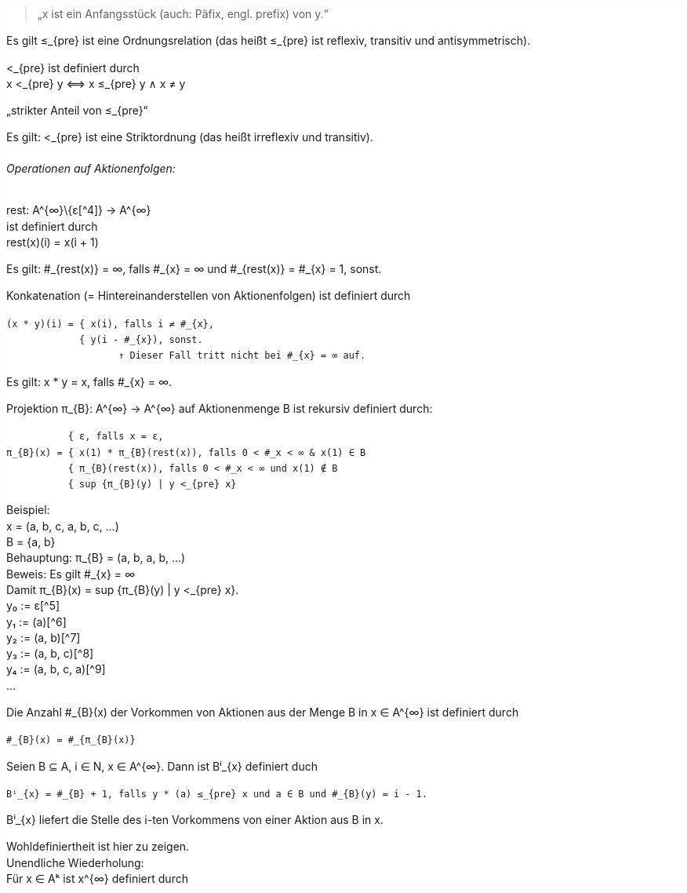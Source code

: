 > „x ist ein Anfangsstück (auch: Päfix, engl. prefix) von y.“

Es gilt ≤\_{pre} ist eine Ordnungsrelation (das heißt ≤\_{pre} ist reflexiv, transitiv und antisymmetrisch).

\<\_{pre} ist definiert durch  
x \<\_{pre} y ⟺ x ≤\_{pre} y ∧ x ≠ y

„strikter Anteil von ≤\_{pre}“

Es gilt: \<\_{pre} ist eine Striktordnung (das heißt irreflexiv und transitiv).

###### Operationen auf Aktionenfolgen:
rest: A^{∞}\\{ε[^4]} → A^{∞}  
ist definiert durch  
rest(x)(i) = x(i + 1)

Es gilt: \#\_{rest(x)} = ∞, falls \#\_{x} = ∞ und \#\_{rest(x)} = \#\_{x} = 1, sonst.

Konkatenation (= Hintereinanderstellen von Aktionenfolgen) ist definiert durch

	(x * y)(i) = { x(i), falls i ≠ #_{x},
	             { y(i - #_{x}), sonst.
	                    ↑ Dieser Fall tritt nicht bei #_{x} = ∞ auf.

Es gilt: x \* y = x, falls  \#\_{x} = ∞.

Projektion π\_{B}: A^{∞} → A^{∞} auf Aktionenmenge B ist rekursiv definiert durch:

	           { ε, falls x = ε,
	π_{B}(x) = { x(1) * π_{B}(rest(x)), falls 0 < #_x < ∞ & x(1) ∈ B
	           { π_{B}(rest(x)), falls 0 < #_x < ∞ und x(1) ∉ B
	           { sup {π_{B}(y) | y <_{pre} x}

Beispiel:  
x = (a, b, c, a, b, c, …)  
B = {a, b}  
Behauptung: π\_{B} = (a, b, a, b, …)  
Beweis: Es gilt \#\_{x} = ∞  
Damit π\_{B}(x) = sup {π\_{B}(y) | y \<\_{pre} x}.  
y₀ := ε[^5]  
y₁ := (a)[^6]  
y₂ := (a, b)[^7]  
y₃ := (a, b, c)[^8]  
y₄ := (a, b, c, a)[^9]  
…

Die Anzahl \#\_{B}(x) der Vorkommen von Aktionen aus der Menge B in x ∈ A^{∞} ist definiert durch

	#_{B}(x) = #_{π_{B}(x)}

Seien B ⊆ A, i ∈ N, x ∈ A^{∞}. Dann ist Bⁱ\_{x} definiert duch

	Bⁱ_{x} = #_{B} + 1, falls y * (a) ≤_{pre} x und a ∈ B und #_{B}(y) = i - 1.

Bⁱ\_{x} liefert die Stelle des i-ten Vorkommens von einer Aktion aus B in x.

Wohldefiniertheit ist hier zu zeigen.  
Unendliche Wiederholung:  
Für x ∈ Aᵏ ist x^{∞} definiert durch
